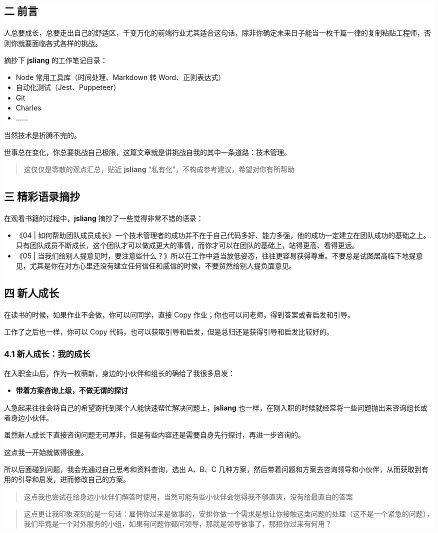 
## 二 前言



人总要成长，总要走出自己的舒适区，千变万化的前端行业尤其适合这句话，除非你确定未来日子能当一枚千篇一律的复制粘贴工程师，否则你就要面临各式各样的挑战。

摘抄下 **jsliang** 的工作笔记目录：

* Node 常用工具库（时间处理、Markdown 转 Word、正则表达式）
* 自动化测试（Jest、Puppeteer）
* Git
* Charles
* ……

当然技术是折腾不完的。

世事总在变化，你总要挑战自己极限，这篇文章就是讲挑战自我的其中一条道路：技术管理。

> 这仅仅是零散的观点汇总，贴近 **jsliang** “私有化”，不构成参考建议，希望对你有所帮助

## 三 精彩语录摘抄



在观看书籍的过程中，**jsliang** 摘抄了一些觉得非常不错的语录：

* 《04 | 如何帮助团队成员成长》一个技术管理者的成功并不在于自己代码多好、能力多强，他的成功一定建立在团队成功的基础之上。只有团队成员不断成长，这个团队才可以做成更大的事情，而你才可以在团队的基础上，站得更高、看得更远。
* 《05 | 当我们给别人提意见时，要注意些什么？》所以在工作中适当放低姿态，往往更容易获得尊重。不要总是试图居高临下地提意见，尤其是你在对方心里还没有建立任何信任和威信的时候，不要贸然给别人提负面意见。

## 四 新人成长



在读书的时候，如果作业不会做，你可以问同学，直接 Copy 作业；你也可以问老师，得到答案或者启发和引导。

工作了之后也一样，你可以 Copy 代码，也可以获取引导和启发，但是总归还是获得引导和启发比较好的。

### 4.1 新人成长：我的成长



在入职金山后，作为一枚萌新，身边的小伙伴和组长的确给了我很多启发：

* **带着方案咨询上级，不做无谓的探讨**

人急起来往往会将自己的希望寄托到某个人能快速帮忙解决问题上，**jsliang** 也一样，在刚入职的时候就经常将一些问题抛出来咨询组长或者身边小伙伴。

虽然新人成长下直接咨询问题无可厚非，但是有些内容还是需要自身先行探讨，再进一步咨询的。

这点我一开始就做得很差。

所以后面碰到问题，我会先通过自己思考和资料查询，选出 A、B、C 几种方案，然后带着问题和方案去咨询领导和小伙伴，从而获取到有用的引导和启发，进而修改自己的方案。

> 这点我也尝试在给身边小伙伴们解答时使用，当然可能有些小伙伴会觉得我不够直爽，没有给最直白的答案

> 这点更让我印象深刻的是一句话：雇佣你过来是做事的，安排你做一个需求是想让你接触这类问题的处理（这不是一个紧急的问题），我们毕竟是一个对外服务的小组，如果有问题你都问领导，那就是领导做事了，那招你过来有何用？
